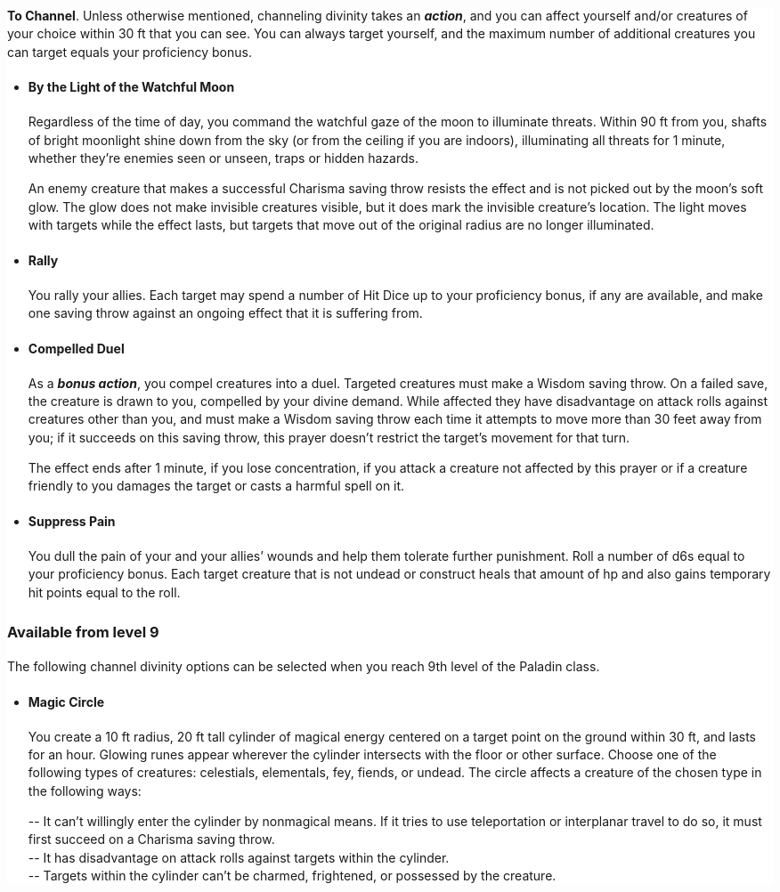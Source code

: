 **To Channel**. Unless otherwise mentioned, channeling divinity takes an ***action***, and you can affect yourself and/or creatures of your choice within 30 ft that you can see. You can always target yourself, and the maximum number of additional creatures you can target equals your proficiency bonus.

<div class="columnstwo">

- #### By the Light of the Watchful Moon
    Regardless of the time of day, you command the watchful gaze of the moon to illuminate threats. Within 90 ft from you, shafts of bright moonlight shine down from the sky (or from the ceiling if you are indoors), illuminating all threats for 1 minute, whether they’re enemies seen or unseen, traps or hidden hazards.

    An enemy creature that makes a successful Charisma saving throw resists the effect and is not picked out by the moon’s soft glow. The glow does not make invisible creatures visible, but it does mark the invisible creature’s location. The light moves with targets while the effect lasts, but targets that move out of the original radius are no longer illuminated.

- #### Rally
    You rally your allies. Each target may spend a number of Hit Dice up to your proficiency bonus, if any are available, and make one saving throw against an ongoing effect that it is suffering from.

- #### Compelled Duel
    As a ***bonus action***, you compel creatures into a duel. Targeted creatures must make a Wisdom saving throw. On a failed save, the creature is drawn to you, compelled by your divine demand. While affected they have disadvantage on attack rolls against creatures other than you, and must make a Wisdom saving throw each time it attempts to move more than 30 feet away from you; if it succeeds on this saving throw, this prayer doesn’t restrict the target’s movement for that turn.

    The effect ends after 1 minute, if you lose concentration, if you attack a creature not affected by this prayer or if a creature friendly to you damages the target or casts a harmful spell on it.


- #### Suppress Pain
    You dull the pain of your and your allies’ wounds and help them tolerate further punishment. Roll a number of d6s equal to your proficiency bonus. Each target creature that is not undead or construct heals that amount of hp and also gains temporary hit points equal to the roll.

</div>

### Available from level 9
The following channel divinity options can be selected when you reach 9th level of the Paladin class.

<div class="columnstwo">

- #### Magic Circle
    You create a 10 ft radius, 20 ft tall cylinder of magical energy centered on a target point on the ground within 30 ft, and lasts for an hour. Glowing runes appear wherever the cylinder intersects with the floor or other surface. Choose one of the following types of creatures: celestials, elementals, fey, fiends, or undead. The circle affects a creature of the chosen type in the following ways:

    -- It can’t willingly enter the cylinder by nonmagical means. If it tries to use teleportation or interplanar travel to do so, it must first succeed on a Charisma saving throw. <br/>
    -- It has disadvantage on attack rolls against targets within the cylinder.<br/>
    -- Targets within the cylinder can’t be charmed, frightened, or possessed by the creature.
